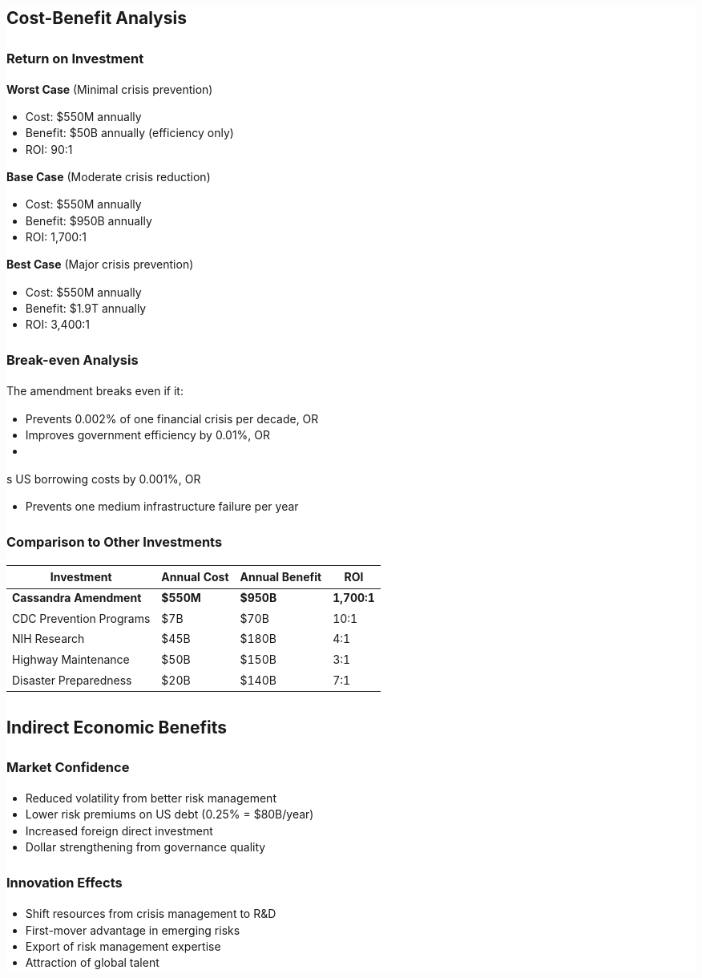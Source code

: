 ## Cost-Benefit Analysis

### Return on Investment

**Worst Case** (Minimal crisis prevention)
- Cost: $550M annually
- Benefit: $50B annually (efficiency only)
- ROI: 90:1

**Base Case** (Moderate crisis reduction)
- Cost: $550M annually
- Benefit: $950B annually
- ROI: 1,700:1

**Best Case** (Major crisis prevention)
- Cost: $550M annually
- Benefit: $1.9T annually
- ROI: 3,400:1

### Break-even Analysis

The amendment breaks even if it:
- Prevents 0.002% of one financial crisis per decade, OR
- Improves government efficiency by 0.01%, OR
- 
s US borrowing costs by 0.001%, OR
- Prevents one medium infrastructure failure per year

### Comparison to Other Investments

| Investment | Annual Cost | Annual Benefit | ROI |
|-----------|------------|----------------|-----|
| **Cassandra Amendment** | **$550M** | **$950B** | **1,700:1** |
| CDC Prevention Programs | $7B | $70B | 10:1 |
| NIH Research | $45B | $180B | 4:1 |
| Highway Maintenance | $50B | $150B | 3:1 |
| Disaster Preparedness | $20B | $140B | 7:1 |

## Indirect Economic Benefits

### Market Confidence
- Reduced volatility from better risk management
- Lower risk premiums on US debt (0.25% = $80B/year)
- Increased foreign direct investment
- Dollar strengthening from governance quality

### Innovation Effects
- Shift resources from crisis management to R&D
- First-mover advantage in emerging risks
- Export of risk management expertise
- Attraction of global talent
